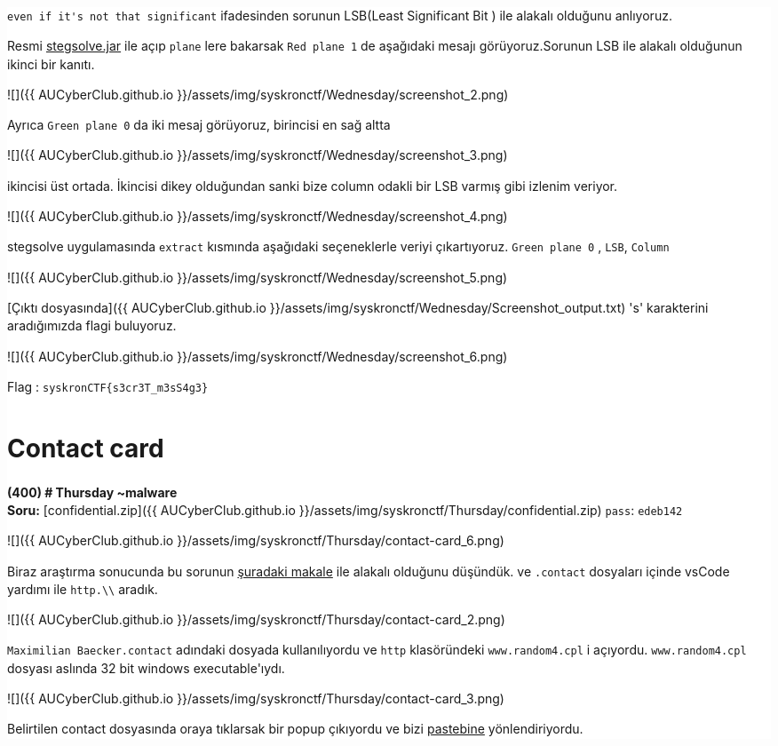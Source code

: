 `even if it's not that significant` ifadesinden sorunun LSB(Least Significant Bit ) ile alakalı olduğunu anlıyoruz.

Resmi [stegsolve.jar](https://github.com/eugenekolo/sec-tools/tree/master/stego/stegsolve/stegsolve) ile açıp `plane` lere bakarsak
`Red plane 1` de aşağıdaki mesajı görüyoruz.Sorunun LSB ile alakalı olduğunun ikinci bir kanıtı.

![]({{ AUCyberClub.github.io }}/assets/img/syskronctf/Wednesday/screenshot_2.png)

Ayrıca `Green plane 0` da iki mesaj görüyoruz, birincisi en sağ altta

![]({{ AUCyberClub.github.io }}/assets/img/syskronctf/Wednesday/screenshot_3.png)

ikincisi üst ortada. İkincisi dikey olduğundan sanki bize column odakli bir LSB varmış gibi izlenim veriyor.

![]({{ AUCyberClub.github.io }}/assets/img/syskronctf/Wednesday/screenshot_4.png)

stegsolve uygulamasında `extract` kısmında aşağıdaki seçeneklerle veriyi çıkartıyoruz. `Green plane 0` , `LSB`, `Column`

![]({{ AUCyberClub.github.io }}/assets/img/syskronctf/Wednesday/screenshot_5.png)

[Çıktı dosyasında]({{ AUCyberClub.github.io }}/assets/img/syskronctf/Wednesday/Screenshot_output.txt)  's' karakterini aradığımızda flagi buluyoruz.

![]({{ AUCyberClub.github.io }}/assets/img/syskronctf/Wednesday/screenshot_6.png)

Flag : `syskronCTF{s3cr3T_m3sS4g3}`
 
# Contact card 
**(400) # Thursday ~malware**  
**Soru:** [confidential.zip]({{ AUCyberClub.github.io }}/assets/img/syskronctf/Thursday/confidential.zip)
`pass`: `edeb142`


![]({{ AUCyberClub.github.io }}/assets/img/syskronctf/Thursday/contact-card_6.png)

Biraz araştırma sonucunda bu sorunun [şuradaki makale](ttps://www.hackingarticles.in/exploiting-windows-pc-using-malicious-contact-vcf-file/) ile alakalı olduğunu düşündük.
ve `.contact` dosyaları içinde vsCode yardımı ile `http.\\` aradık.

![]({{ AUCyberClub.github.io }}/assets/img/syskronctf/Thursday/contact-card_2.png)

`Maximilian Baecker.contact` adındaki dosyada kullanılıyordu ve `http` klasöründeki `www.random4.cpl` i açıyordu.
`www.random4.cpl` dosyası aslında 32 bit windows executable'ıydı. 

![]({{ AUCyberClub.github.io }}/assets/img/syskronctf/Thursday/contact-card_3.png)

Belirtilen contact  dosyasında oraya tıklarsak bir popup çıkıyordu ve bizi  [pastebine](https://pastebin.com/raw/xSAvEyND) 
yönlendiriyordu.
